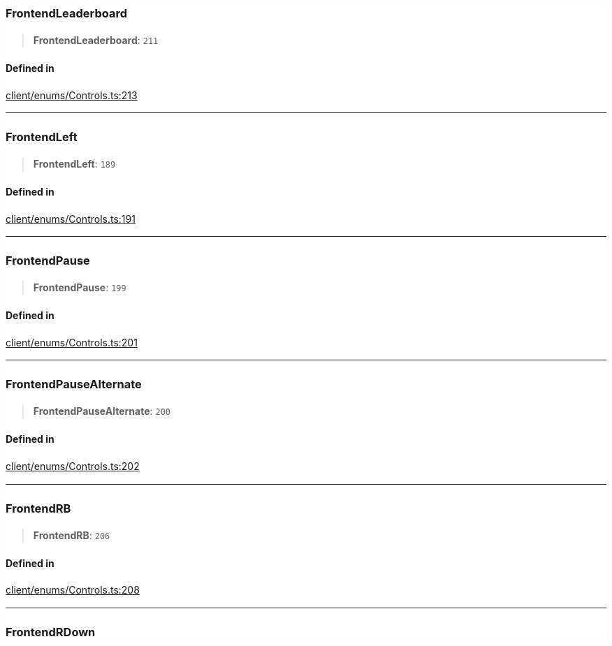 ### FrontendLeaderboard

> **FrontendLeaderboard**: `211`

#### Defined in

[client/enums/Controls.ts:213](https://github.com/Purpose-Dev/fivem-ts/blob/af9f57481b70813a163451854c2103aaaed13195/src/client/enums/Controls.ts#L213)

***

### FrontendLeft

> **FrontendLeft**: `189`

#### Defined in

[client/enums/Controls.ts:191](https://github.com/Purpose-Dev/fivem-ts/blob/af9f57481b70813a163451854c2103aaaed13195/src/client/enums/Controls.ts#L191)

***

### FrontendPause

> **FrontendPause**: `199`

#### Defined in

[client/enums/Controls.ts:201](https://github.com/Purpose-Dev/fivem-ts/blob/af9f57481b70813a163451854c2103aaaed13195/src/client/enums/Controls.ts#L201)

***

### FrontendPauseAlternate

> **FrontendPauseAlternate**: `200`

#### Defined in

[client/enums/Controls.ts:202](https://github.com/Purpose-Dev/fivem-ts/blob/af9f57481b70813a163451854c2103aaaed13195/src/client/enums/Controls.ts#L202)

***

### FrontendRB

> **FrontendRB**: `206`

#### Defined in

[client/enums/Controls.ts:208](https://github.com/Purpose-Dev/fivem-ts/blob/af9f57481b70813a163451854c2103aaaed13195/src/client/enums/Controls.ts#L208)

***

### FrontendRDown
